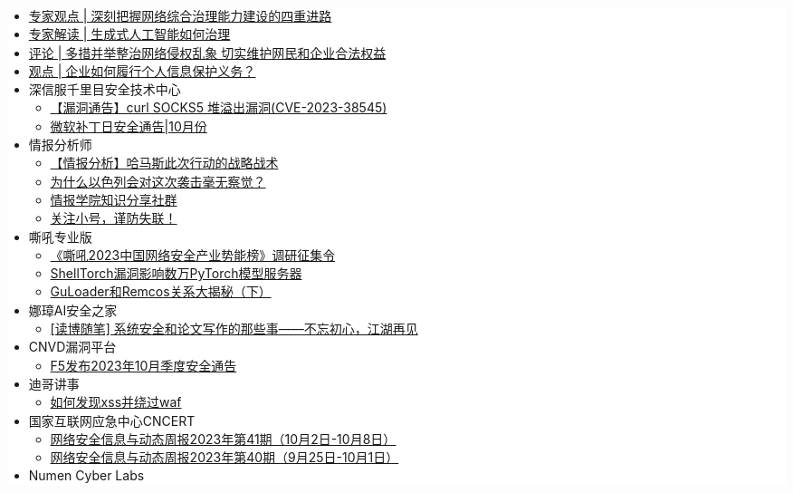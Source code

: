   - [专家观点 | 深刻把握网络综合治理能力建设的四重进路](https://mp.weixin.qq.com/s?__biz=MzA5MzE5MDAzOA==&mid=2664194542&idx=3&sn=544c611dc25d9eeda27a593984ef4ff6&chksm=8b596317bc2eea0114403ec8f415d01069a133e86c902ee49720297dd98b60460004b02ff1a6&scene=58&subscene=0#rd)
  - [专家解读 | 生成式人工智能如何治理](https://mp.weixin.qq.com/s?__biz=MzA5MzE5MDAzOA==&mid=2664194542&idx=4&sn=3df7451e2c2f0be85273ddf2aef8fbfc&chksm=8b596317bc2eea018af7909eba6901b4a7324ccfb3bd2132b706f3701bf93616fb7f04a2fa73&scene=58&subscene=0#rd)
  - [评论 | 多措并举整治网络侵权乱象 切实维护网民和企业合法权益](https://mp.weixin.qq.com/s?__biz=MzA5MzE5MDAzOA==&mid=2664194542&idx=5&sn=40ff77492324cb93b488366780f0e4ef&chksm=8b596317bc2eea01a80d31662440a3ae5eb856bd972f9d2453df6139e56fa3505fd8d38c8ccf&scene=58&subscene=0#rd)
  - [观点 | 企业如何履行个人信息保护义务？](https://mp.weixin.qq.com/s?__biz=MzA5MzE5MDAzOA==&mid=2664194542&idx=6&sn=0958899a62d0aaaa2d0c617d5339232e&chksm=8b596317bc2eea013e2cac9802625a8f3c1efbebb1eb2213d1952508492c227a24beb5edcf83&scene=58&subscene=0#rd)
- 深信服千里目安全技术中心
  - [【漏洞通告】curl SOCKS5 堆溢出漏洞(CVE-2023-38545)](https://mp.weixin.qq.com/s?__biz=Mzg2NjgzNjA5NQ==&mid=2247520932&idx=1&sn=cda2baf73c5cf56d78cf0a74ac2a83d9&chksm=ce4619b4f93190a254a280ae6536a756fe6a3bdfd51663cecc000e0eb9c088a8fc0c7b6c7507&scene=58&subscene=0#rd)
  - [微软补丁日安全通告|10月份](https://mp.weixin.qq.com/s?__biz=Mzg2NjgzNjA5NQ==&mid=2247520932&idx=2&sn=fad6929cdc2533fdb104ed8cb7d6f200&chksm=ce4619b4f93190a27649e9d2ba4a354c8de929d3f288b50822047f70cb9df4cbebb806fb2ad4&scene=58&subscene=0#rd)
- 情报分析师
  - [【情报分析】哈马斯此次行动的战略战术](https://mp.weixin.qq.com/s?__biz=MzA3Mjc1MTkwOA==&mid=2650540946&idx=1&sn=c5af8146671a609381206f08660b6b61&chksm=871125d9b066accf8d02c18377da8d11a7974a64d7b9c91a7a76965f232c76f4c7fa195a6d41&scene=58&subscene=0#rd)
  - [为什么以色列会对这次袭击毫无察觉？](https://mp.weixin.qq.com/s?__biz=MzA3Mjc1MTkwOA==&mid=2650540946&idx=2&sn=c304e1e5c2f622121008e8d0b099753e&chksm=871125d9b066accf49c4974778f20125b7d5d9b71d3515eb2ba0cce5a9a9d2605ad25aa0738b&scene=58&subscene=0#rd)
  - [情报学院知识分享社群](https://mp.weixin.qq.com/s?__biz=MzA3Mjc1MTkwOA==&mid=2650540946&idx=3&sn=66c60520d44503a5a7c2e63c4d272ee7&chksm=871125d9b066accf0585a5259b9c13ff68dd8207e96e7a7978f0841895680c6eab7c16cacde2&scene=58&subscene=0#rd)
  - [关注小号，谨防失联！](https://mp.weixin.qq.com/s?__biz=MzA3Mjc1MTkwOA==&mid=2650540946&idx=4&sn=181f59a35ecbfca6031aa5f32a66db3e&chksm=871125d9b066accfb7cb6418c84471315057f10ceda1a126393cd8f8ae18570eea65e0d1e67a&scene=58&subscene=0#rd)
- 嘶吼专业版
  - [《嘶吼2023中国网络安全产业势能榜》调研征集令](https://mp.weixin.qq.com/s?__biz=MzI0MDY1MDU4MQ==&mid=2247569391&idx=1&sn=7912b15ce09b6896e61265b92ec71c49&chksm=e9141fd5de6396c3a846c8705bc2011225ad82fd5f95626137d9db69843aa2e3405825e5c187&scene=58&subscene=0#rd)
  - [ShellTorch漏洞影响数万PyTorch模型服务器](https://mp.weixin.qq.com/s?__biz=MzI0MDY1MDU4MQ==&mid=2247569391&idx=2&sn=a255804d9967dea53947570fc2f12fed&chksm=e9141fd5de6396c3bf44d9b50619296c55bd31ecaeee953f65ee463dfae71e3d170d05157f45&scene=58&subscene=0#rd)
  - [GuLoader和Remcos关系大揭秘（下）](https://mp.weixin.qq.com/s?__biz=MzI0MDY1MDU4MQ==&mid=2247569391&idx=3&sn=7c06fb90ae9a1caa81d272eec0e24f19&chksm=e9141fd5de6396c383b1c8d63bec64c73ee0c05023b9f05f4297695f75d6c0a507419ccb0313&scene=58&subscene=0#rd)
- 娜璋AI安全之家
  - [[读博随笔] 系统安全和论文写作的那些事——不忘初心，江湖再见](https://mp.weixin.qq.com/s?__biz=Mzg5MTM5ODU2Mg==&mid=2247498925&idx=1&sn=ef395da51f7a62a74ab7b8c7eaba184d&chksm=cfcf4c60f8b8c576d783dfc1cc4d078ee75a03db150321913a2f2b2615334aead1beb4c5d0db&scene=58&subscene=0#rd)
- CNVD漏洞平台
  - [F5发布2023年10月季度安全通告](https://mp.weixin.qq.com/s?__biz=MzU3ODM2NTg2Mg==&mid=2247493954&idx=1&sn=a063bb5e0e1ddaf7537ebfa1a8a8347a&chksm=fd74d98bca03509d5ffb45bf9fb725758ec1667b5fcd970561ad91d7a7516d34d186cc1a5364&scene=58&subscene=0#rd)
- 迪哥讲事
  - [如何发现xss并绕过waf](https://mp.weixin.qq.com/s?__biz=MzIzMTIzNTM0MA==&mid=2247492229&idx=1&sn=bbb8446113538a93fadff6d8b51a5570&chksm=e8a5e8e6dfd261f0d37b4e2c3b5bb3a46835e73c8a783fa709c8e66bc6b7d3fb309612578c12&scene=58&subscene=0#rd)
- 国家互联网应急中心CNCERT
  - [网络安全信息与动态周报2023年第41期（10月2日-10月8日）](https://mp.weixin.qq.com/s?__biz=MzIwNDk0MDgxMw==&mid=2247498732&idx=1&sn=72898c385383be4af2832e9f34de8efc&chksm=973ac88ea04d41982ea51c5193aed24c6d4432db713f5f02864433ca3378d802beb7667c3f9a&scene=58&subscene=0#rd)
  - [网络安全信息与动态周报2023年第40期（9月25日-10月1日）](https://mp.weixin.qq.com/s?__biz=MzIwNDk0MDgxMw==&mid=2247498732&idx=2&sn=1302e1b376887ba4a496f9df012587e4&chksm=973ac88ea04d4198c5ea5d3e8b5634610d1ecd44332c5bd8eabf83e56d514fc704f83b04ee85&scene=58&subscene=0#rd)
- Numen Cyber Labs